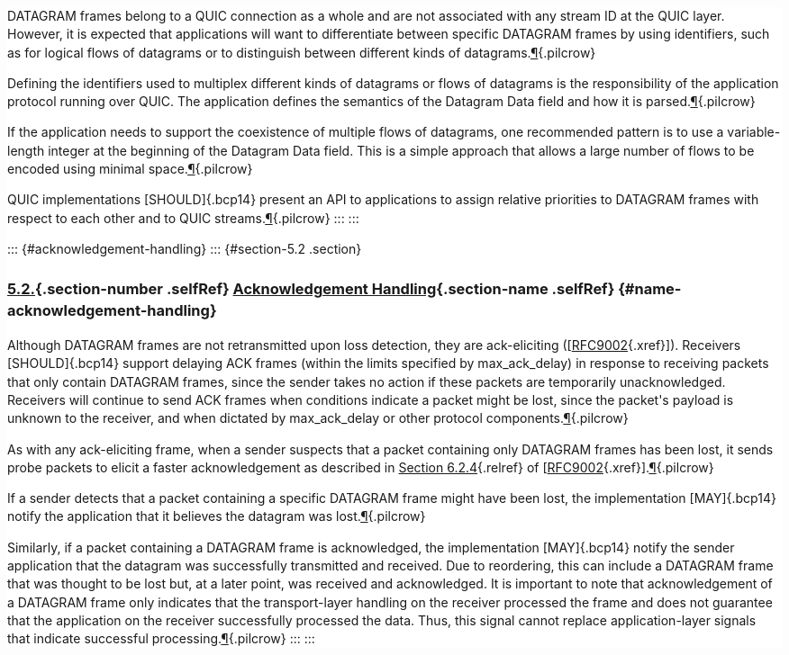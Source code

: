 DATAGRAM frames belong to a QUIC connection as a whole and are not
associated with any stream ID at the QUIC layer. However, it is expected
that applications will want to differentiate between specific DATAGRAM
frames by using identifiers, such as for logical flows of datagrams or
to distinguish between different kinds of
datagrams.[¶](#section-5.1-1){.pilcrow}

Defining the identifiers used to multiplex different kinds of datagrams
or flows of datagrams is the responsibility of the application protocol
running over QUIC. The application defines the semantics of the Datagram
Data field and how it is parsed.[¶](#section-5.1-2){.pilcrow}

If the application needs to support the coexistence of multiple flows of
datagrams, one recommended pattern is to use a variable-length integer
at the beginning of the Datagram Data field. This is a simple approach
that allows a large number of flows to be encoded using minimal
space.[¶](#section-5.1-3){.pilcrow}

QUIC implementations [SHOULD]{.bcp14} present an API to applications to
assign relative priorities to DATAGRAM frames with respect to each other
and to QUIC streams.[¶](#section-5.1-4){.pilcrow}
:::
:::

::: {#acknowledgement-handling}
::: {#section-5.2 .section}
### [5.2.](#section-5.2){.section-number .selfRef} [Acknowledgement Handling](#name-acknowledgement-handling){.section-name .selfRef} {#name-acknowledgement-handling}

Although DATAGRAM frames are not retransmitted upon loss detection, they
are ack-eliciting (\[[RFC9002](#RFC9002){.xref}\]). Receivers
[SHOULD]{.bcp14} support delaying ACK frames (within the limits
specified by max_ack_delay) in response to receiving packets that only
contain DATAGRAM frames, since the sender takes no action if these
packets are temporarily unacknowledged. Receivers will continue to send
ACK frames when conditions indicate a packet might be lost, since the
packet\'s payload is unknown to the receiver, and when dictated by
max_ack_delay or other protocol components.[¶](#section-5.2-1){.pilcrow}

As with any ack-eliciting frame, when a sender suspects that a packet
containing only DATAGRAM frames has been lost, it sends probe packets to
elicit a faster acknowledgement as described in [Section
6.2.4](https://www.rfc-editor.org/rfc/rfc9002#section-6.2.4){.relref} of
\[[RFC9002](#RFC9002){.xref}\].[¶](#section-5.2-2){.pilcrow}

If a sender detects that a packet containing a specific DATAGRAM frame
might have been lost, the implementation [MAY]{.bcp14} notify the
application that it believes the datagram was
lost.[¶](#section-5.2-3){.pilcrow}

Similarly, if a packet containing a DATAGRAM frame is acknowledged, the
implementation [MAY]{.bcp14} notify the sender application that the
datagram was successfully transmitted and received. Due to reordering,
this can include a DATAGRAM frame that was thought to be lost but, at a
later point, was received and acknowledged. It is important to note that
acknowledgement of a DATAGRAM frame only indicates that the
transport-layer handling on the receiver processed the frame and does
not guarantee that the application on the receiver successfully
processed the data. Thus, this signal cannot replace application-layer
signals that indicate successful
processing.[¶](#section-5.2-4){.pilcrow}
:::
:::
